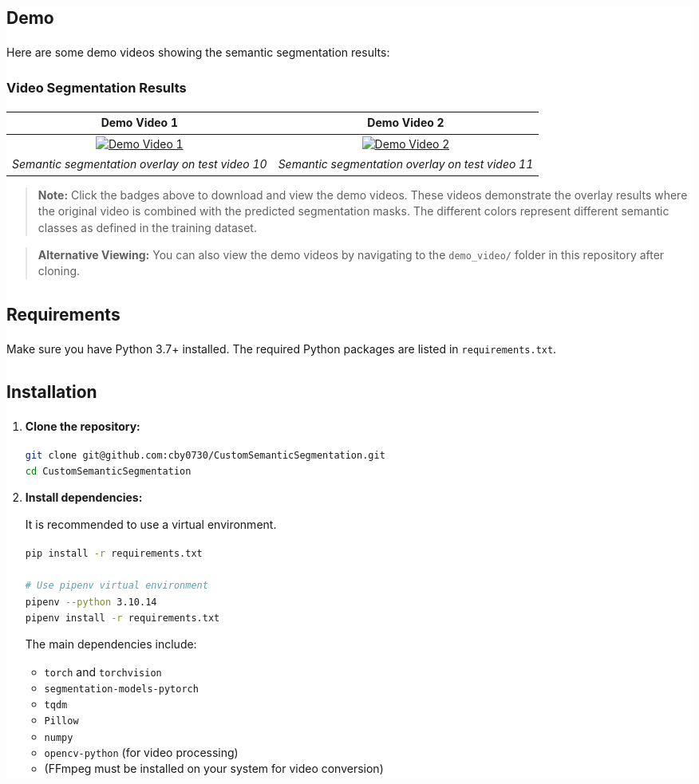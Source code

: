 ## Demo

Here are some demo videos showing the semantic segmentation results:

### Video Segmentation Results

| Demo Video 1 | Demo Video 2 |
|:------------:|:------------:|
| [![Demo Video 1](https://img.shields.io/badge/▶️_Video_10-Watch_Demo-blue?style=for-the-badge)](demo_video/video_10_overlay_final.mp4) | [![Demo Video 2](https://img.shields.io/badge/▶️_Video_11-Watch_Demo-green?style=for-the-badge)](demo_video/video_11_overlay_final.mp4) |
| *Semantic segmentation overlay on test video 10* | *Semantic segmentation overlay on test video 11* |

> **Note:** Click the badges above to download and view the demo videos. These videos demonstrate the overlay results where the original video is combined with the predicted segmentation masks. The different colors represent different semantic classes as defined in the training dataset.

> **Alternative Viewing:** You can also view the demo videos by navigating to the `demo_video/` folder in this repository after cloning.

## Requirements

Make sure you have Python 3.7+ installed. The required Python packages are listed in `requirements.txt`.

## Installation

1. **Clone the repository:**

   ```bash
   git clone git@github.com:cby0730/CustomSemanticSegmentation.git
   cd CustomSemanticSegmentation
   ```

2. **Install dependencies:**

   It is recommended to use a virtual environment.

   ```bash
   pip install -r requirements.txt

   # Use pipenv virtual environment
   pipenv --python 3.10.14
   pipenv install -r requirements.txt
   ```

   The main dependencies include:
   - `torch` and `torchvision`
   - `segmentation-models-pytorch`
   - `tqdm`
   - `Pillow`
   - `numpy`
   - `opencv-python` (for video processing)
   - (FFmpeg must be installed on your system for video conversion)
